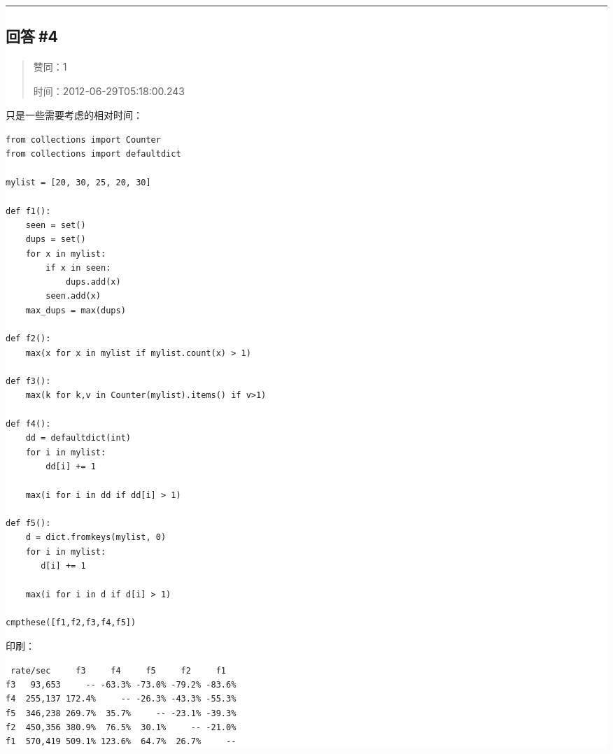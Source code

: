 * * *

## 回答 #4

> 赞同：1
> 
> 时间：2012-06-29T05:18:00.243

只是一些需要考虑的相对时间：

```
from collections import Counter
from collections import defaultdict

mylist = [20, 30, 25, 20, 30]

def f1():
    seen = set()
    dups = set()
    for x in mylist:
        if x in seen:
            dups.add(x)
        seen.add(x)
    max_dups = max(dups)

def f2():
    max(x for x in mylist if mylist.count(x) > 1)

def f3():
    max(k for k,v in Counter(mylist).items() if v>1)

def f4():
    dd = defaultdict(int)
    for i in mylist:
        dd[i] += 1

    max(i for i in dd if dd[i] > 1)

def f5():
    d = dict.fromkeys(mylist, 0)            
    for i in mylist:
       d[i] += 1

    max(i for i in d if d[i] > 1)

cmpthese([f1,f2,f3,f4,f5]) 
```

印刷：

```
 rate/sec     f3     f4     f5     f2     f1
f3   93,653     -- -63.3% -73.0% -79.2% -83.6%
f4  255,137 172.4%     -- -26.3% -43.3% -55.3%
f5  346,238 269.7%  35.7%     -- -23.1% -39.3%
f2  450,356 380.9%  76.5%  30.1%     -- -21.0%
f1  570,419 509.1% 123.6%  64.7%  26.7%     -- 
```
